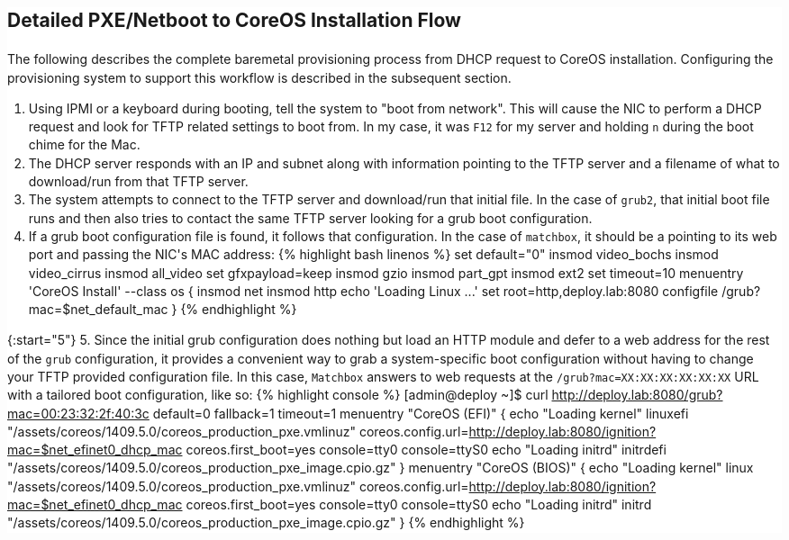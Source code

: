 ## Detailed PXE/Netboot to CoreOS Installation Flow
The following describes the complete baremetal provisioning process from DHCP request to CoreOS installation.  Configuring the provisioning system to support this workflow is described in the subsequent section.

1. Using IPMI or a keyboard during booting, tell the system to "boot from network".  This will cause the NIC to perform a DHCP request and look for TFTP related settings to boot from.  In my case, it was ```F12``` for my server and holding ```n``` during the boot chime for the Mac.
2. The DHCP server responds with an IP and subnet along with information pointing to the TFTP server and a filename of what to download/run from that TFTP server.
3. The system attempts to connect to the TFTP server and download/run that initial file.  In the case of ```grub2```, that initial boot file runs and then also tries to contact the same TFTP server looking for a grub boot configuration.
4. If a grub boot configuration file is found, it follows that configuration.  In the case of ```matchbox```, it should be a pointing to its web port and passing the NIC's MAC address:
{% highlight bash linenos %}
set default="0"
insmod video_bochs
insmod video_cirrus
insmod all_video
set gfxpayload=keep
insmod gzio
insmod part_gpt
insmod ext2
set timeout=10
menuentry 'CoreOS Install' --class os {
     insmod net
     insmod http
     echo 'Loading Linux ...'
     set root=http,deploy.lab:8080
     configfile /grub?mac=$net_default_mac
}
{% endhighlight %}

{:start="5"}
5. Since the initial grub configuration does nothing but load an HTTP module and defer to a web address for the rest of the ```grub``` configuration, it provides a convenient way to grab a system-specific boot configuration without having to change your TFTP provided configuration file.  In this case, ```Matchbox``` answers to web requests at the ```/grub?mac=XX:XX:XX:XX:XX:XX``` URL with a tailored boot configuration, like so:
{% highlight console %}
[admin@deploy ~]$ curl http://deploy.lab:8080/grub?mac=00:23:32:2f:40:3c
default=0
fallback=1
timeout=1
menuentry "CoreOS (EFI)" {
  echo "Loading kernel"
  linuxefi "/assets/coreos/1409.5.0/coreos_production_pxe.vmlinuz" coreos.config.url=http://deploy.lab:8080/ignition?mac=$net_efinet0_dhcp_mac coreos.first_boot=yes console=tty0 console=ttyS0
  echo "Loading initrd"
  initrdefi  "/assets/coreos/1409.5.0/coreos_production_pxe_image.cpio.gz"
}
menuentry "CoreOS (BIOS)" {
  echo "Loading kernel"
  linux "/assets/coreos/1409.5.0/coreos_production_pxe.vmlinuz" coreos.config.url=http://deploy.lab:8080/ignition?mac=$net_efinet0_dhcp_mac coreos.first_boot=yes console=tty0 console=ttyS0
  echo "Loading initrd"
  initrd  "/assets/coreos/1409.5.0/coreos_production_pxe_image.cpio.gz"
}
{% endhighlight %}
  